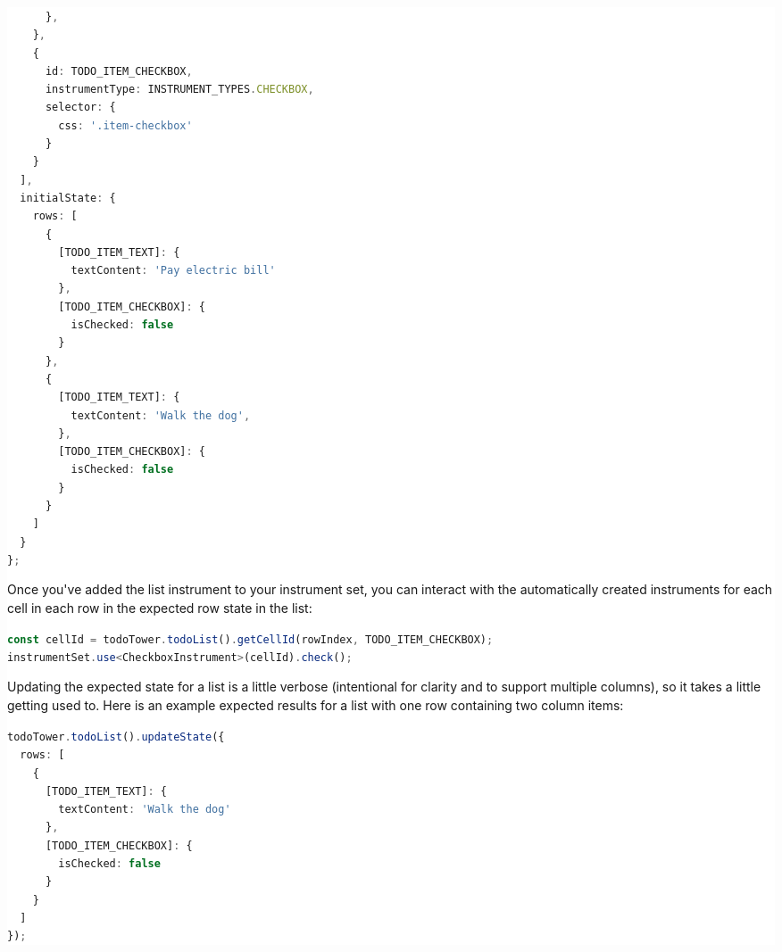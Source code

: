 ```typescript
      },
    },
    {
      id: TODO_ITEM_CHECKBOX,
      instrumentType: INSTRUMENT_TYPES.CHECKBOX,
      selector: {
        css: '.item-checkbox'
      }
    }
  ],
  initialState: {
    rows: [
      {
        [TODO_ITEM_TEXT]: {
          textContent: 'Pay electric bill'
        },
        [TODO_ITEM_CHECKBOX]: {
          isChecked: false
        }
      },
      {
        [TODO_ITEM_TEXT]: {
          textContent: 'Walk the dog',
        },
        [TODO_ITEM_CHECKBOX]: {
          isChecked: false
        }
      }
    ]
  }
};
```

Once you've added the list instrument to your instrument set, you can interact with the automatically created instruments for each cell in each row in the expected row state in the list:

```typescript
const cellId = todoTower.todoList().getCellId(rowIndex, TODO_ITEM_CHECKBOX);
instrumentSet.use<CheckboxInstrument>(cellId).check();
```

Updating the expected state for a list is a little verbose (intentional for clarity and to support multiple columns), so it takes a little getting used to.  Here is an example expected results for a list with one row containing two column items:

```typescript
todoTower.todoList().updateState({
  rows: [
    {
      [TODO_ITEM_TEXT]: {
        textContent: 'Walk the dog'
      },
      [TODO_ITEM_CHECKBOX]: {
        isChecked: false
      }
    }
  ]
});
```
